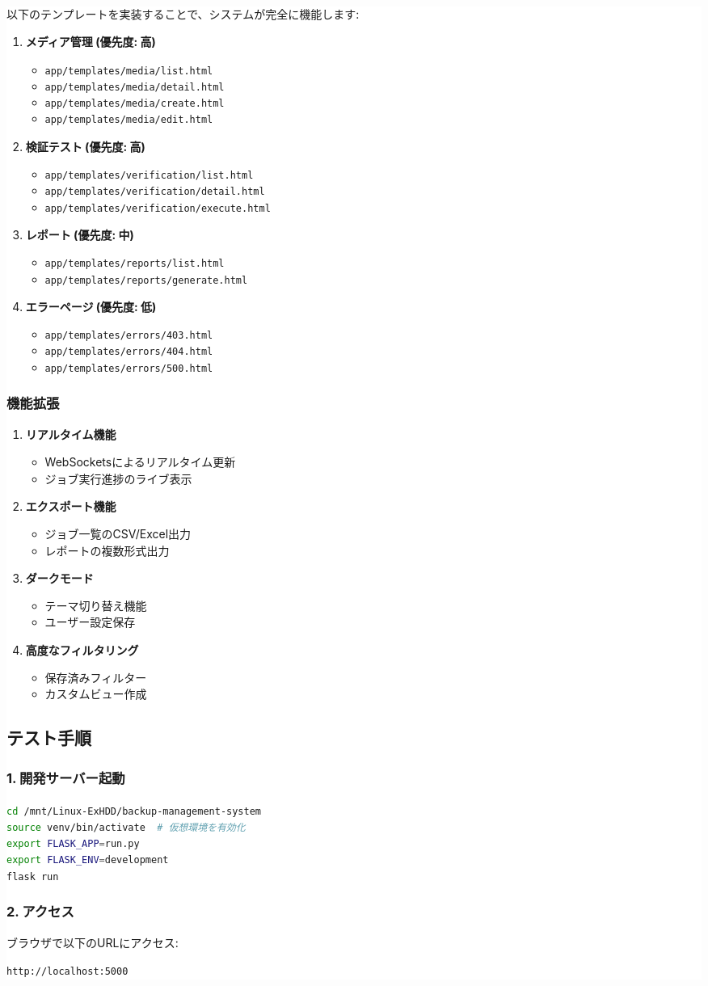 以下のテンプレートを実装することで、システムが完全に機能します:

1. **メディア管理 (優先度: 高)**
   - `app/templates/media/list.html`
   - `app/templates/media/detail.html`
   - `app/templates/media/create.html`
   - `app/templates/media/edit.html`

2. **検証テスト (優先度: 高)**
   - `app/templates/verification/list.html`
   - `app/templates/verification/detail.html`
   - `app/templates/verification/execute.html`

3. **レポート (優先度: 中)**
   - `app/templates/reports/list.html`
   - `app/templates/reports/generate.html`

4. **エラーページ (優先度: 低)**
   - `app/templates/errors/403.html`
   - `app/templates/errors/404.html`
   - `app/templates/errors/500.html`

### 機能拡張

1. **リアルタイム機能**
   - WebSocketsによるリアルタイム更新
   - ジョブ実行進捗のライブ表示

2. **エクスポート機能**
   - ジョブ一覧のCSV/Excel出力
   - レポートの複数形式出力

3. **ダークモード**
   - テーマ切り替え機能
   - ユーザー設定保存

4. **高度なフィルタリング**
   - 保存済みフィルター
   - カスタムビュー作成

## テスト手順

### 1. 開発サーバー起動

```bash
cd /mnt/Linux-ExHDD/backup-management-system
source venv/bin/activate  # 仮想環境を有効化
export FLASK_APP=run.py
export FLASK_ENV=development
flask run
```

### 2. アクセス

ブラウザで以下のURLにアクセス:
```
http://localhost:5000
```
